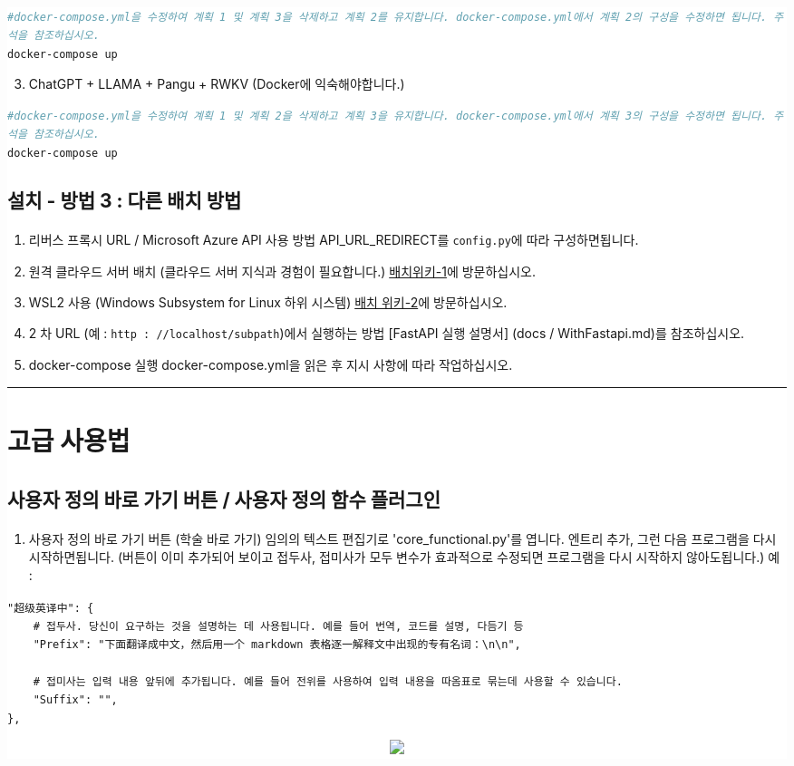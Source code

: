 ``` sh
#docker-compose.yml을 수정하여 계획 1 및 계획 3을 삭제하고 계획 2를 유지합니다. docker-compose.yml에서 계획 2의 구성을 수정하면 됩니다. 주석을 참조하십시오.
docker-compose up
```

3. ChatGPT + LLAMA + Pangu + RWKV (Docker에 익숙해야합니다.)
``` sh
#docker-compose.yml을 수정하여 계획 1 및 계획 2을 삭제하고 계획 3을 유지합니다. docker-compose.yml에서 계획 3의 구성을 수정하면 됩니다. 주석을 참조하십시오.
docker-compose up
```


## 설치 - 방법 3 : 다른 배치 방법

1. 리버스 프록시 URL / Microsoft Azure API 사용 방법
API_URL_REDIRECT를 `config.py`에 따라 구성하면됩니다.

2. 원격 클라우드 서버 배치 (클라우드 서버 지식과 경험이 필요합니다.)
[배치위키-1](https://github.com/binary-husky/chatgpt_academic/wiki/%E4%BA%91%E6%9C%8D%E5%8A%A1%E5%99%A8%E8%BF%9C%E7%A8%8B%E9%83%A8%E7%BD%B2%E6%8C%87%E5%8D%97)에 방문하십시오.

3. WSL2 사용 (Windows Subsystem for Linux 하위 시스템)
[배치 위키-2](https://github.com/binary-husky/chatgpt_academic/wiki/%E4%BD%BF%E7%94%A8WSL2%EF%BC%88Windows-Subsystem-for-Linux-%E5%AD%90%E7%B3%BB%E7%BB%9F%EF%BC%89%E9%83%A8%E7%BD%B2)에 방문하십시오.

4. 2 차 URL (예 : `http : //localhost/subpath`)에서 실행하는 방법
[FastAPI 실행 설명서] (docs / WithFastapi.md)를 참조하십시오.

5. docker-compose 실행
docker-compose.yml을 읽은 후 지시 사항에 따라 작업하십시오.
---
# 고급 사용법
## 사용자 정의 바로 가기 버튼 / 사용자 정의 함수 플러그인

1. 사용자 정의 바로 가기 버튼 (학술 바로 가기)
임의의 텍스트 편집기로 'core_functional.py'를 엽니다. 엔트리 추가, 그런 다음 프로그램을 다시 시작하면됩니다. (버튼이 이미 추가되어 보이고 접두사, 접미사가 모두 변수가 효과적으로 수정되면 프로그램을 다시 시작하지 않아도됩니다.)
예 :
```
"超级英译中": {
    # 접두사. 당신이 요구하는 것을 설명하는 데 사용됩니다. 예를 들어 번역, 코드를 설명, 다듬기 등
    "Prefix": "下面翻译成中文，然后用一个 markdown 表格逐一解释文中出现的专有名词：\n\n", 
    
    # 접미사는 입력 내용 앞뒤에 추가됩니다. 예를 들어 전위를 사용하여 입력 내용을 따옴표로 묶는데 사용할 수 있습니다.
    "Suffix": "",
},
```
<div align="center">
<img src="https://user-images.githubusercontent.com/96192199/226899272-477c2134-ed71-4326-810c-29891fe4a508.png" width="500" >
</div>
